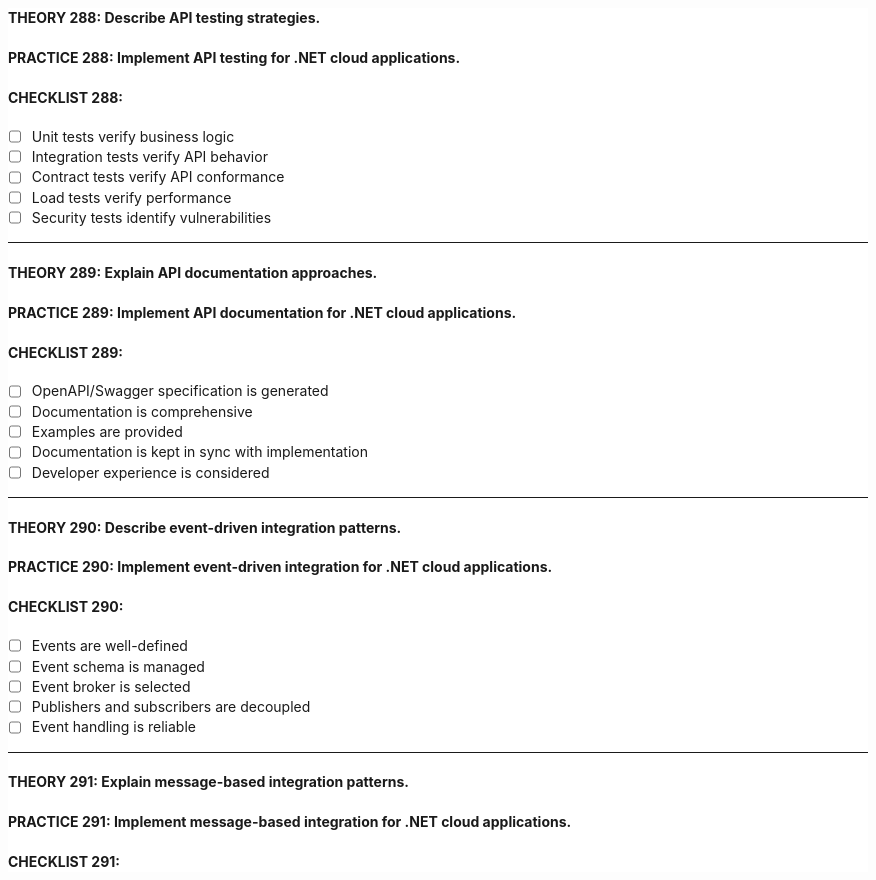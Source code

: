 
#### THEORY 288: Describe API testing strategies.

#### PRACTICE 288: Implement API testing for .NET cloud applications.

#### CHECKLIST 288:

- [ ] Unit tests verify business logic
- [ ] Integration tests verify API behavior
- [ ] Contract tests verify API conformance
- [ ] Load tests verify performance
- [ ] Security tests identify vulnerabilities

---

#### THEORY 289: Explain API documentation approaches.

#### PRACTICE 289: Implement API documentation for .NET cloud applications.

#### CHECKLIST 289:

- [ ] OpenAPI/Swagger specification is generated
- [ ] Documentation is comprehensive
- [ ] Examples are provided
- [ ] Documentation is kept in sync with implementation
- [ ] Developer experience is considered

---

#### THEORY 290: Describe event-driven integration patterns.

#### PRACTICE 290: Implement event-driven integration for .NET cloud applications.

#### CHECKLIST 290:

- [ ] Events are well-defined
- [ ] Event schema is managed
- [ ] Event broker is selected
- [ ] Publishers and subscribers are decoupled
- [ ] Event handling is reliable

---

#### THEORY 291: Explain message-based integration patterns.

#### PRACTICE 291: Implement message-based integration for .NET cloud applications.

#### CHECKLIST 291:
